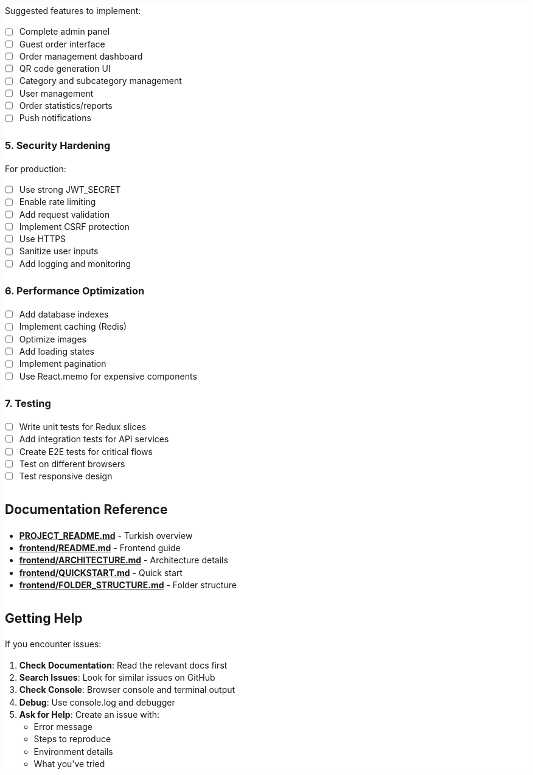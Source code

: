 Suggested features to implement:
- [ ] Complete admin panel
- [ ] Guest order interface
- [ ] Order management dashboard
- [ ] QR code generation UI
- [ ] Category and subcategory management
- [ ] User management
- [ ] Order statistics/reports
- [ ] Push notifications

### 5. Security Hardening

For production:
- [ ] Use strong JWT_SECRET
- [ ] Enable rate limiting
- [ ] Add request validation
- [ ] Implement CSRF protection
- [ ] Use HTTPS
- [ ] Sanitize user inputs
- [ ] Add logging and monitoring

### 6. Performance Optimization

- [ ] Add database indexes
- [ ] Implement caching (Redis)
- [ ] Optimize images
- [ ] Add loading states
- [ ] Implement pagination
- [ ] Use React.memo for expensive components

### 7. Testing

- [ ] Write unit tests for Redux slices
- [ ] Add integration tests for API services
- [ ] Create E2E tests for critical flows
- [ ] Test on different browsers
- [ ] Test responsive design

## Documentation Reference

- **[PROJECT_README.md](../PROJECT_README.md)** - Turkish overview
- **[frontend/README.md](../frontend/README.md)** - Frontend guide
- **[frontend/ARCHITECTURE.md](../frontend/ARCHITECTURE.md)** - Architecture details
- **[frontend/QUICKSTART.md](../frontend/QUICKSTART.md)** - Quick start
- **[frontend/FOLDER_STRUCTURE.md](../frontend/FOLDER_STRUCTURE.md)** - Folder structure

## Getting Help

If you encounter issues:

1. **Check Documentation**: Read the relevant docs first
2. **Search Issues**: Look for similar issues on GitHub
3. **Check Console**: Browser console and terminal output
4. **Debug**: Use console.log and debugger
5. **Ask for Help**: Create an issue with:
   - Error message
   - Steps to reproduce
   - Environment details
   - What you've tried
